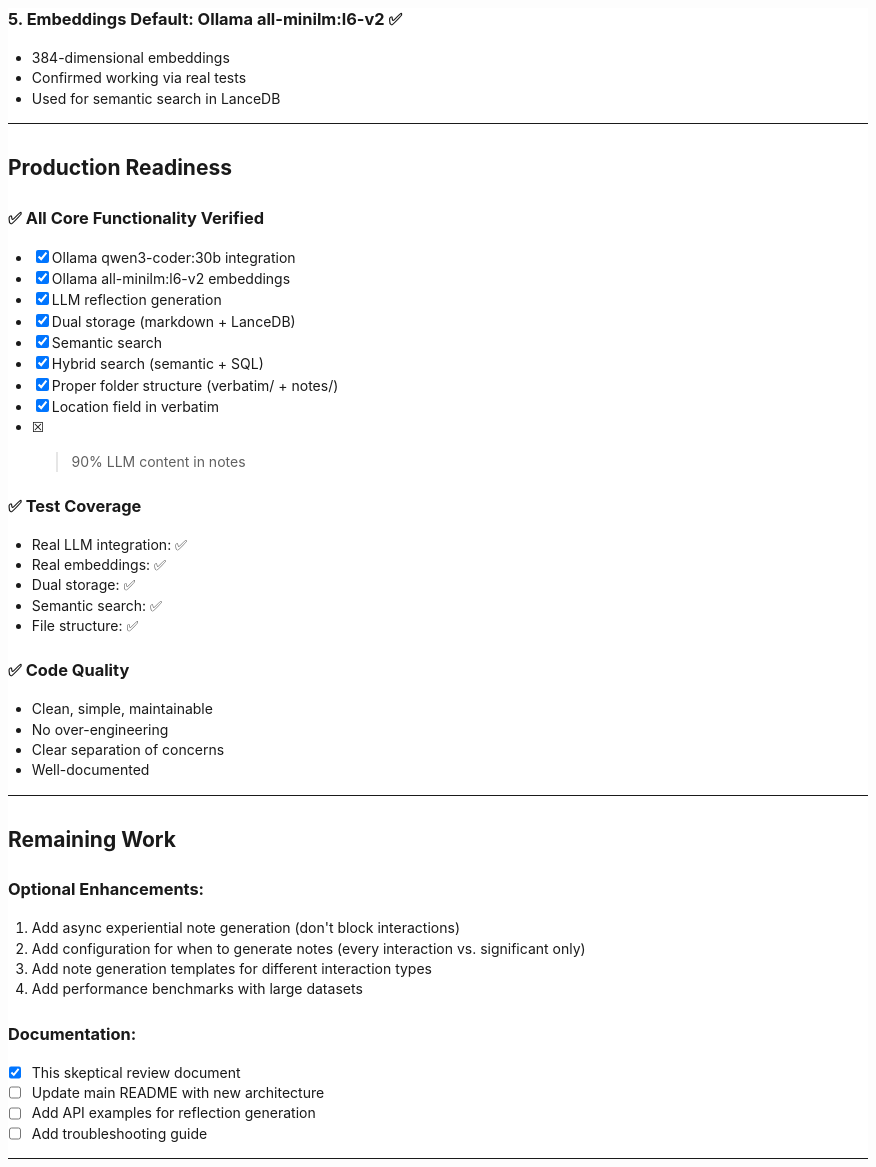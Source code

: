 ### 5. Embeddings Default: Ollama all-minilm:l6-v2 ✅
- 384-dimensional embeddings
- Confirmed working via real tests
- Used for semantic search in LanceDB

---

## Production Readiness

### ✅ All Core Functionality Verified
- [x] Ollama qwen3-coder:30b integration
- [x] Ollama all-minilm:l6-v2 embeddings
- [x] LLM reflection generation
- [x] Dual storage (markdown + LanceDB)
- [x] Semantic search
- [x] Hybrid search (semantic + SQL)
- [x] Proper folder structure (verbatim/ + notes/)
- [x] Location field in verbatim
- [x] >90% LLM content in notes

### ✅ Test Coverage
- Real LLM integration: ✅
- Real embeddings: ✅
- Dual storage: ✅
- Semantic search: ✅
- File structure: ✅

### ✅ Code Quality
- Clean, simple, maintainable
- No over-engineering
- Clear separation of concerns
- Well-documented

---

## Remaining Work

### Optional Enhancements:
1. Add async experiential note generation (don't block interactions)
2. Add configuration for when to generate notes (every interaction vs. significant only)
3. Add note generation templates for different interaction types
4. Add performance benchmarks with large datasets

### Documentation:
- [x] This skeptical review document
- [ ] Update main README with new architecture
- [ ] Add API examples for reflection generation
- [ ] Add troubleshooting guide

---